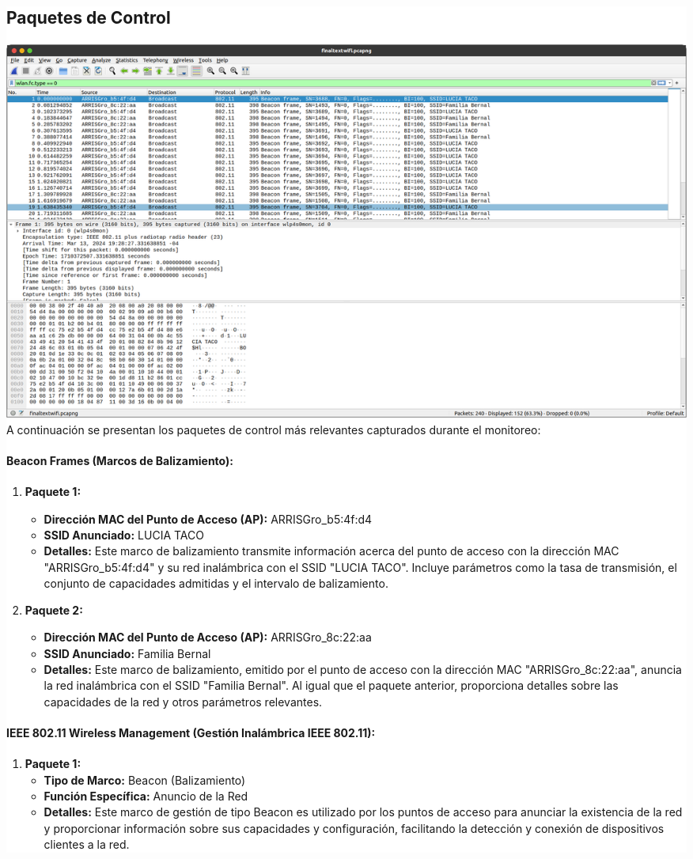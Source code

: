 
## Paquetes de Control
![alt text](image-4.png)
A continuación se presentan los paquetes de control más relevantes capturados durante el monitoreo:
#### Beacon Frames (Marcos de Balizamiento):

1. **Paquete 1:**
   - **Dirección MAC del Punto de Acceso (AP):** ARRISGro_b5:4f:d4
   - **SSID Anunciado:** LUCIA TACO
   - **Detalles:** Este marco de balizamiento transmite información acerca del punto de acceso con la dirección MAC "ARRISGro_b5:4f:d4" y su red inalámbrica con el SSID "LUCIA TACO". Incluye parámetros como la tasa de transmisión, el conjunto de capacidades admitidas y el intervalo de balizamiento.

2. **Paquete 2:**
   - **Dirección MAC del Punto de Acceso (AP):** ARRISGro_8c:22:aa
   - **SSID Anunciado:** Familia Bernal
   - **Detalles:** Este marco de balizamiento, emitido por el punto de acceso con la dirección MAC "ARRISGro_8c:22:aa", anuncia la red inalámbrica con el SSID "Familia Bernal". Al igual que el paquete anterior, proporciona detalles sobre las capacidades de la red y otros parámetros relevantes.

#### IEEE 802.11 Wireless Management (Gestión Inalámbrica IEEE 802.11):

1. **Paquete 1:**
   - **Tipo de Marco:** Beacon (Balizamiento)
   - **Función Específica:** Anuncio de la Red
   - **Detalles:** Este marco de gestión de tipo Beacon es utilizado por los puntos de acceso para anunciar la existencia de la red y proporcionar información sobre sus capacidades y configuración, facilitando la detección y conexión de dispositivos clientes a la red.
